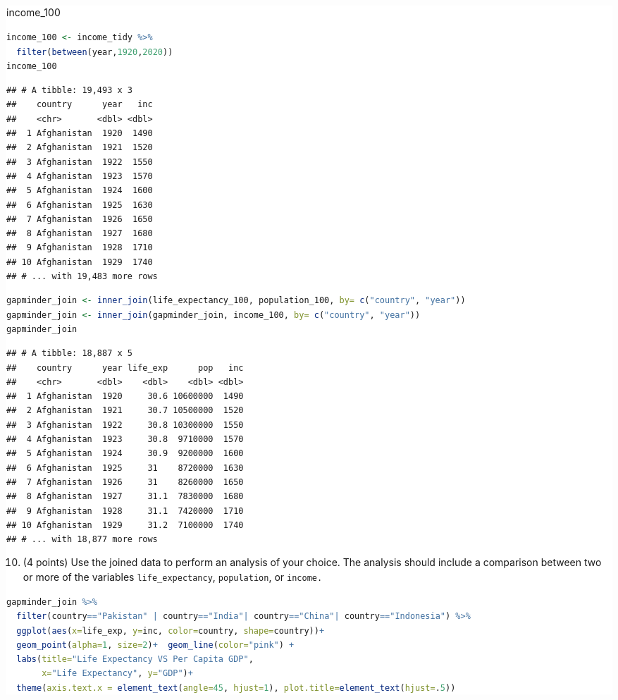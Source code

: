 income_100

```r
income_100 <- income_tidy %>% 
  filter(between(year,1920,2020))
income_100
```

```
## # A tibble: 19,493 x 3
##    country      year   inc
##    <chr>       <dbl> <dbl>
##  1 Afghanistan  1920  1490
##  2 Afghanistan  1921  1520
##  3 Afghanistan  1922  1550
##  4 Afghanistan  1923  1570
##  5 Afghanistan  1924  1600
##  6 Afghanistan  1925  1630
##  7 Afghanistan  1926  1650
##  8 Afghanistan  1927  1680
##  9 Afghanistan  1928  1710
## 10 Afghanistan  1929  1740
## # ... with 19,483 more rows
```


```r
gapminder_join <- inner_join(life_expectancy_100, population_100, by= c("country", "year"))
gapminder_join <- inner_join(gapminder_join, income_100, by= c("country", "year"))
gapminder_join
```

```
## # A tibble: 18,887 x 5
##    country      year life_exp      pop   inc
##    <chr>       <dbl>    <dbl>    <dbl> <dbl>
##  1 Afghanistan  1920     30.6 10600000  1490
##  2 Afghanistan  1921     30.7 10500000  1520
##  3 Afghanistan  1922     30.8 10300000  1550
##  4 Afghanistan  1923     30.8  9710000  1570
##  5 Afghanistan  1924     30.9  9200000  1600
##  6 Afghanistan  1925     31    8720000  1630
##  7 Afghanistan  1926     31    8260000  1650
##  8 Afghanistan  1927     31.1  7830000  1680
##  9 Afghanistan  1928     31.1  7420000  1710
## 10 Afghanistan  1929     31.2  7100000  1740
## # ... with 18,877 more rows
```

10. (4 points) Use the joined data to perform an analysis of your choice. The analysis should include a comparison between two or more of the variables `life_expectancy`, `population`, or `income.`


```r
gapminder_join %>% 
  filter(country=="Pakistan" | country=="India"| country=="China"| country=="Indonesia") %>% 
  ggplot(aes(x=life_exp, y=inc, color=country, shape=country))+
  geom_point(alpha=1, size=2)+  geom_line(color="pink") +
  labs(title="Life Expectancy VS Per Capita GDP",
       x="Life Expectancy", y="GDP")+
  theme(axis.text.x = element_text(angle=45, hjust=1), plot.title=element_text(hjust=.5))
```
